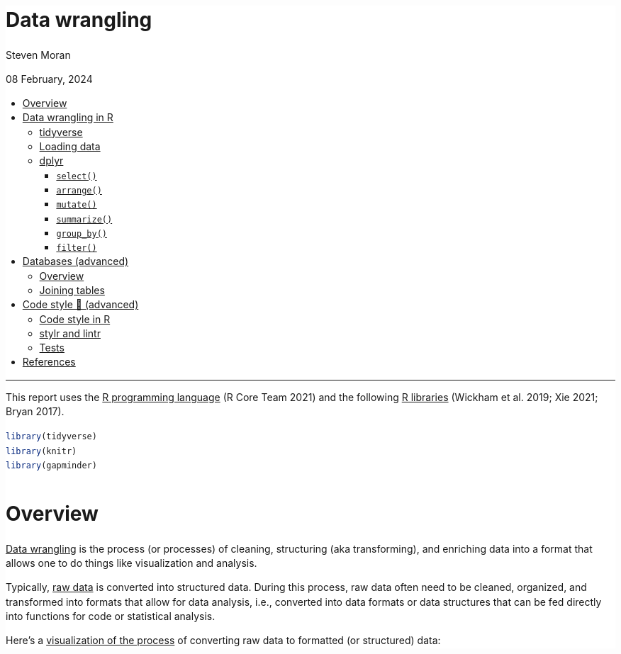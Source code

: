 Data wrangling
================
Steven Moran

08 February, 2024

- [Overview](#overview)
- [Data wrangling in R](#data-wrangling-in-r)
  - [tidyverse](#tidyverse)
  - [Loading data](#loading-data)
  - [dplyr](#dplyr)
    - [`select()`](#select)
    - [`arrange()`](#arrange)
    - [`mutate()`](#mutate)
    - [`summarize()`](#summarize)
    - [`group_by()`](#group_by)
    - [`filter()`](#filter)
- [Databases (advanced)](#databases-advanced)
  - [Overview](#overview-1)
  - [Joining tables](#joining-tables)
- [Code style 💩 (advanced)](#code-style--advanced)
  - [Code style in R](#code-style-in-r)
  - [stylr and lintr](#stylr-and-lintr)
  - [Tests](#tests)
- [References](#references)

------------------------------------------------------------------------

This report uses the [R programming
language](https://cran.r-project.org/doc/FAQ/R-FAQ.html) (R Core Team
2021) and the following [R libraries](https://r-pkgs.org/intro.html)
(Wickham et al. 2019; Xie 2021; Bryan 2017).

``` r
library(tidyverse)
library(knitr)
library(gapminder)
```

# Overview

[Data wrangling](https://en.wikipedia.org/wiki/Data_wrangling) is the
process (or processes) of cleaning, structuring (aka transforming), and
enriching data into a format that allows one to do things like
visualization and analysis.

Typically, [raw data](https://en.wikipedia.org/wiki/Raw_data) is
converted into structured data. During this process, raw data often need
to be cleaned, organized, and transformed into formats that allow for
data analysis, i.e., converted into data formats or data structures that
can be fed directly into functions for code or statistical analysis.

Here’s a [visualization of the
process](https://en.wikipedia.org/wiki/Data_wrangling#/media/File:Data_Wrangling_From_Messy_To_Clean_Data_Management.jpg)
of converting raw data to formatted (or structured) data:
